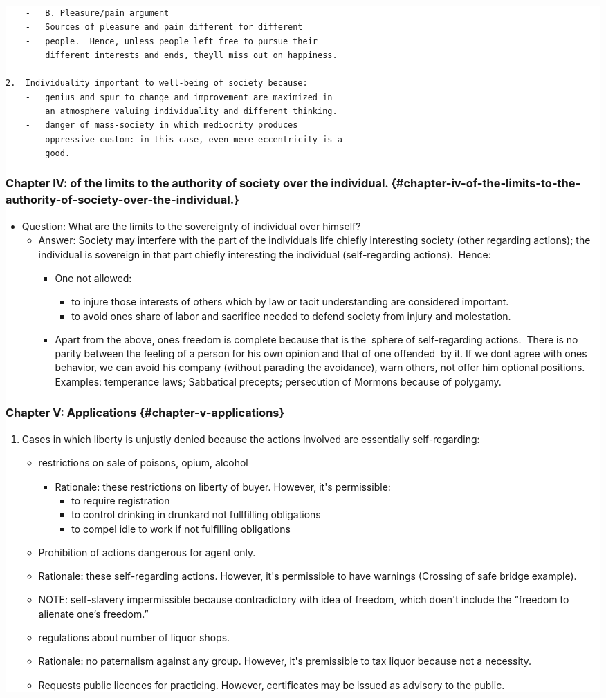 
        -   B. Pleasure/pain argument
        -   Sources of pleasure and pain different for different
        -   people.  Hence, unless people left free to pursue their
            different interests and ends, theyll miss out on happiness.

    2.  Individuality important to well-being of society because:
        -   genius and spur to change and improvement are maximized in
            an atmosphere valuing individuality and different thinking.
        -   danger of mass-society in which mediocrity produces
            oppressive custom: in this case, even mere eccentricity is a
            good.

### Chapter IV: of the limits to the authority of society over the individual. {#chapter-iv-of-the-limits-to-the-authority-of-society-over-the-individual.}

-   Question: What are the limits to the sovereignty of individual over
    himself?
    -   Answer: Society may interfere with the part of the individuals
        life chiefly interesting society (other regarding actions); the
        individual is sovereign in that part chiefly interesting the
        individual (self-regarding actions).  Hence:
        -   One not allowed:
            -   to injure those interests of others which by law or
                tacit understanding are considered important.
            -   to avoid ones share of labor and sacrifice needed to
                defend society from injury and molestation.

        -   Apart from the above, ones freedom is complete because that
            is the  sphere of self-regarding actions.  There is no
            parity between the feeling of a person for his own opinion
            and that of one offended  by it. If we dont agree with ones
            behavior, we can avoid his company (without parading the
            avoidance), warn others, not offer him optional positions.  
             Examples: temperance laws; Sabbatical precepts; persecution
            of Mormons because of polygamy.

### Chapter V: Applications {#chapter-v-applications}

1.  Cases in which liberty is unjustly denied because the actions
    involved are essentially self-regarding:
    -   restrictions on sale of poisons, opium, alcohol
        -   Rationale: these restrictions on liberty of buyer. However,
            it's permissible:
            -   to require registration
            -   to control drinking in drunkard not fullfilling
                obligations
            -   to compel idle to work if not fulfilling obligations

    -   Prohibition of actions dangerous for agent only.
    -   Rationale: these self-regarding actions. However, it's
        permissible to have warnings (Crossing of safe bridge example).
    -   NOTE: self-slavery impermissible because contradictory with idea
        of freedom, which doen't include the “freedom to alienate one’s
        freedom.”
    -   regulations about number of liquor shops.
    -   Rationale: no paternalism against any group. However, it's
        premissible to tax liquor because not a necessity.
    -   Requests public licences for practicing. However, certificates
        may be issued as advisory to the public.
